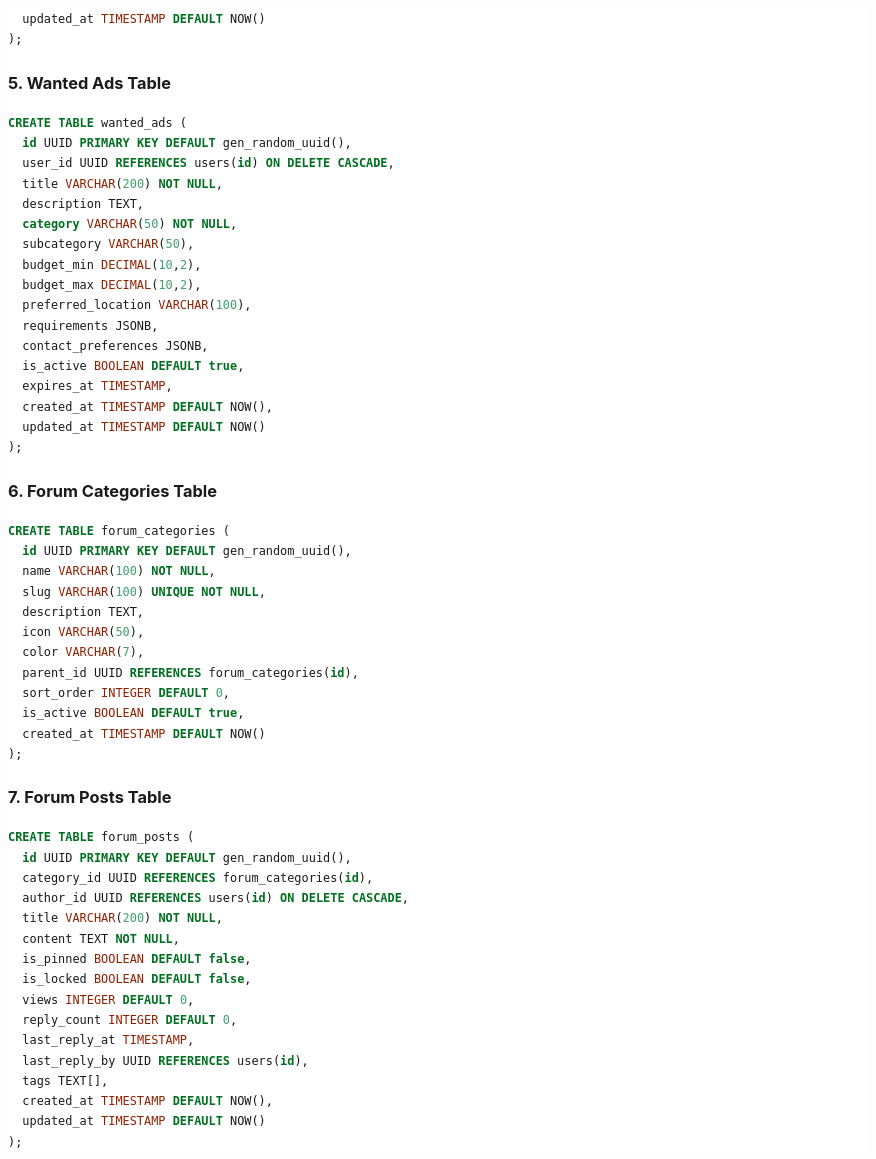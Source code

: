 ```sql
  updated_at TIMESTAMP DEFAULT NOW()
);
```

### 5. Wanted Ads Table

```sql
CREATE TABLE wanted_ads (
  id UUID PRIMARY KEY DEFAULT gen_random_uuid(),
  user_id UUID REFERENCES users(id) ON DELETE CASCADE,
  title VARCHAR(200) NOT NULL,
  description TEXT,
  category VARCHAR(50) NOT NULL,
  subcategory VARCHAR(50),
  budget_min DECIMAL(10,2),
  budget_max DECIMAL(10,2),
  preferred_location VARCHAR(100),
  requirements JSONB,
  contact_preferences JSONB,
  is_active BOOLEAN DEFAULT true,
  expires_at TIMESTAMP,
  created_at TIMESTAMP DEFAULT NOW(),
  updated_at TIMESTAMP DEFAULT NOW()
);
```

### 6. Forum Categories Table

```sql
CREATE TABLE forum_categories (
  id UUID PRIMARY KEY DEFAULT gen_random_uuid(),
  name VARCHAR(100) NOT NULL,
  slug VARCHAR(100) UNIQUE NOT NULL,
  description TEXT,
  icon VARCHAR(50),
  color VARCHAR(7),
  parent_id UUID REFERENCES forum_categories(id),
  sort_order INTEGER DEFAULT 0,
  is_active BOOLEAN DEFAULT true,
  created_at TIMESTAMP DEFAULT NOW()
);
```

### 7. Forum Posts Table

```sql
CREATE TABLE forum_posts (
  id UUID PRIMARY KEY DEFAULT gen_random_uuid(),
  category_id UUID REFERENCES forum_categories(id),
  author_id UUID REFERENCES users(id) ON DELETE CASCADE,
  title VARCHAR(200) NOT NULL,
  content TEXT NOT NULL,
  is_pinned BOOLEAN DEFAULT false,
  is_locked BOOLEAN DEFAULT false,
  views INTEGER DEFAULT 0,
  reply_count INTEGER DEFAULT 0,
  last_reply_at TIMESTAMP,
  last_reply_by UUID REFERENCES users(id),
  tags TEXT[],
  created_at TIMESTAMP DEFAULT NOW(),
  updated_at TIMESTAMP DEFAULT NOW()
);
```
